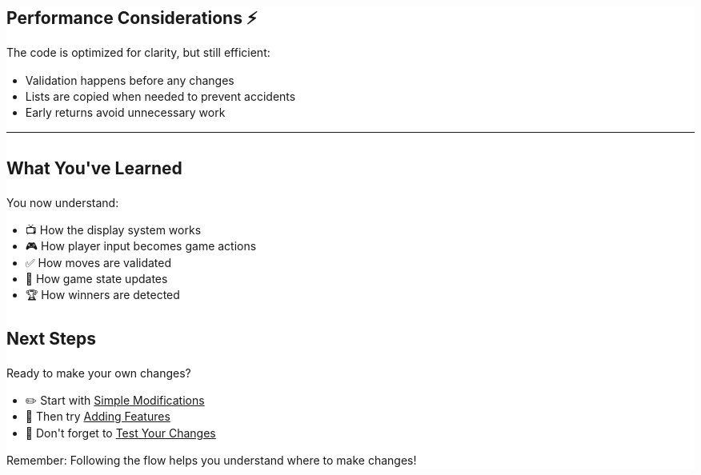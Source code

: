 ## Performance Considerations ⚡

The code is optimized for clarity, but still efficient:
- Validation happens before any changes
- Lists are copied when needed to prevent accidents
- Early returns avoid unnecessary work

---

## What You've Learned

You now understand:
- 📺 How the display system works
- 🎮 How player input becomes game actions  
- ✅ How moves are validated
- 🔄 How game state updates
- 🏆 How winners are detected

## Next Steps

Ready to make your own changes?
- ✏️ Start with [Simple Modifications](../making-changes/simple-modifications.md)
- 🔧 Then try [Adding Features](../making-changes/adding-features.md)
- 🧪 Don't forget to [Test Your Changes](../making-changes/testing-changes.md)

Remember: Following the flow helps you understand where to make changes!